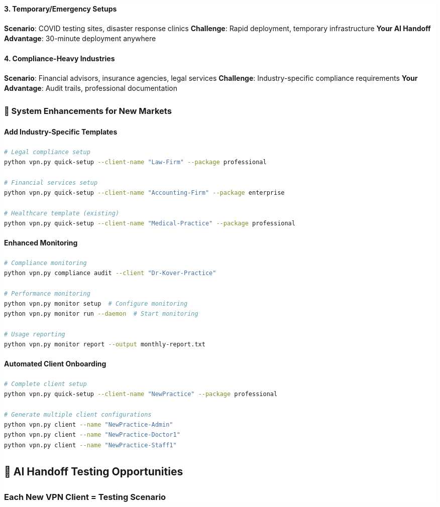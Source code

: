 #### 3. **Temporary/Emergency Setups**
**Scenario**: COVID testing sites, disaster response clinics
**Challenge**: Rapid deployment, temporary infrastructure
**Your AI Handoff Advantage**: 30-minute deployment anywhere

#### 4. **Compliance-Heavy Industries**
**Scenario**: Financial advisors, insurance agencies, legal services
**Challenge**: Industry-specific compliance requirements
**Your Advantage**: Audit trails, professional documentation

### 🔧 System Enhancements for New Markets

#### Add Industry-Specific Templates
```bash
# Legal compliance setup
python vpn.py quick-setup --client-name "Law-Firm" --package professional

# Financial services setup  
python vpn.py quick-setup --client-name "Accounting-Firm" --package enterprise

# Healthcare template (existing)
python vpn.py quick-setup --client-name "Medical-Practice" --package professional
```

#### Enhanced Monitoring
```bash
# Compliance monitoring
python vpn.py compliance audit --client "Dr-Kover-Practice"

# Performance monitoring
python vpn.py monitor setup  # Configure monitoring
python vpn.py monitor run --daemon  # Start monitoring

# Usage reporting
python vpn.py monitor report --output monthly-report.txt
```

#### Automated Client Onboarding
```bash
# Complete client setup
python vpn.py quick-setup --client-name "NewPractice" --package professional

# Generate multiple client configurations
python vpn.py client --name "NewPractice-Admin"
python vpn.py client --name "NewPractice-Doctor1"
python vpn.py client --name "NewPractice-Staff1"
```

## 🎯 AI Handoff Testing Opportunities

### Each New VPN Client = Testing Scenario
